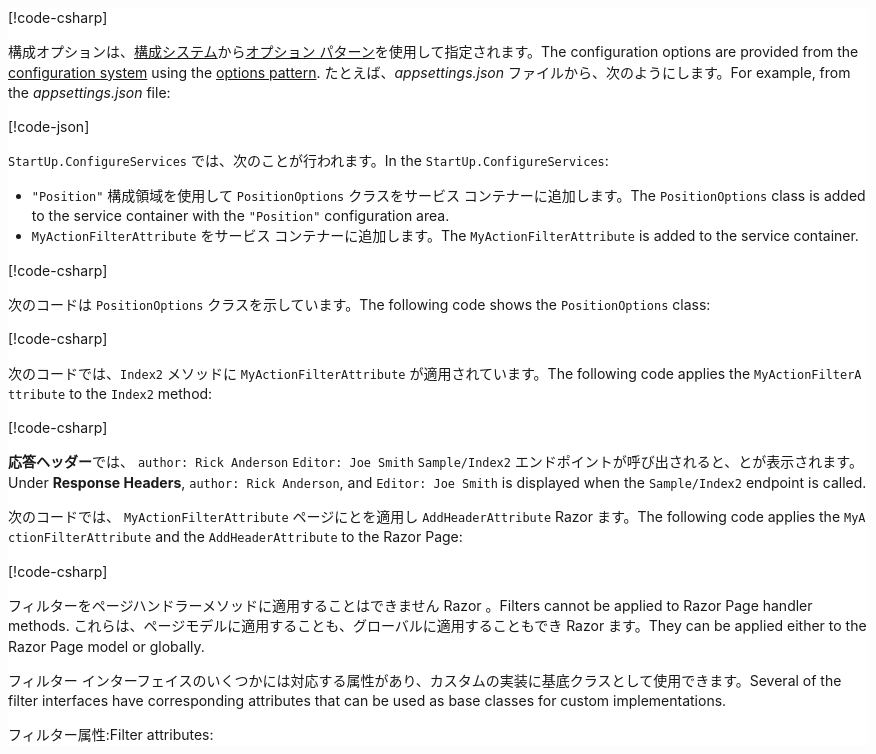 [!code-csharp[](./filters/3.1sample/FiltersSample/Filters/MyActionFilterAttribute.cs?name=snippet)]

<span data-ttu-id="b6c5d-175">構成オプションは、[構成システム](xref:fundamentals/configuration/index)から[オプション パターン](xref:fundamentals/configuration/options)を使用して指定されます。</span><span class="sxs-lookup"><span data-stu-id="b6c5d-175">The configuration options are provided from the [configuration system](xref:fundamentals/configuration/index) using the [options pattern](xref:fundamentals/configuration/options).</span></span> <span data-ttu-id="b6c5d-176">たとえば、*appsettings.json* ファイルから、次のようにします。</span><span class="sxs-lookup"><span data-stu-id="b6c5d-176">For example, from the *appsettings.json* file:</span></span>

[!code-json[](filters/3.1sample/FiltersSample/appsettings.json)]

<span data-ttu-id="b6c5d-177">`StartUp.ConfigureServices` では、次のことが行われます。</span><span class="sxs-lookup"><span data-stu-id="b6c5d-177">In the `StartUp.ConfigureServices`:</span></span>

* <span data-ttu-id="b6c5d-178">`"Position"` 構成領域を使用して `PositionOptions` クラスをサービス コンテナーに追加します。</span><span class="sxs-lookup"><span data-stu-id="b6c5d-178">The `PositionOptions` class is added to the service container with the `"Position"` configuration area.</span></span>
* <span data-ttu-id="b6c5d-179">`MyActionFilterAttribute` をサービス コンテナーに追加します。</span><span class="sxs-lookup"><span data-stu-id="b6c5d-179">The `MyActionFilterAttribute` is added to the service container.</span></span>

[!code-csharp[](./filters/3.1sample/FiltersSample/StartupAF.cs?name=snippet)]

<span data-ttu-id="b6c5d-180">次のコードは `PositionOptions` クラスを示しています。</span><span class="sxs-lookup"><span data-stu-id="b6c5d-180">The following code shows the `PositionOptions` class:</span></span>

[!code-csharp[](filters/3.1sample/FiltersSample/Helper/PositionOptions.cs?name=snippet)]

<span data-ttu-id="b6c5d-181">次のコードでは、`Index2` メソッドに `MyActionFilterAttribute` が適用されています。</span><span class="sxs-lookup"><span data-stu-id="b6c5d-181">The following code applies the `MyActionFilterAttribute` to the `Index2` method:</span></span>

[!code-csharp[](./filters/3.1sample/FiltersSample/Controllers/SampleController.cs?name=snippet2&highlight=9)]

<span data-ttu-id="b6c5d-182">**応答ヘッダー**では、 `author: Rick Anderson` `Editor: Joe Smith` `Sample/Index2` エンドポイントが呼び出されると、とが表示されます。</span><span class="sxs-lookup"><span data-stu-id="b6c5d-182">Under **Response Headers**, `author: Rick Anderson`, and `Editor: Joe Smith` is displayed when the `Sample/Index2` endpoint is called.</span></span>

<span data-ttu-id="b6c5d-183">次のコードでは、 `MyActionFilterAttribute` ページにとを適用し `AddHeaderAttribute` Razor ます。</span><span class="sxs-lookup"><span data-stu-id="b6c5d-183">The following code applies the `MyActionFilterAttribute` and the `AddHeaderAttribute` to the Razor Page:</span></span>

[!code-csharp[](filters/3.1sample/FiltersSample/Pages/Movies/Index.cshtml.cs?name=snippet)]

<span data-ttu-id="b6c5d-184">フィルターをページハンドラーメソッドに適用することはできません Razor 。</span><span class="sxs-lookup"><span data-stu-id="b6c5d-184">Filters cannot be applied to Razor Page handler methods.</span></span> <span data-ttu-id="b6c5d-185">これらは、ページモデルに適用することも、グローバルに適用することもでき Razor ます。</span><span class="sxs-lookup"><span data-stu-id="b6c5d-185">They can be applied either to the Razor Page model or globally.</span></span>

<span data-ttu-id="b6c5d-186">フィルター インターフェイスのいくつかには対応する属性があり、カスタムの実装に基底クラスとして使用できます。</span><span class="sxs-lookup"><span data-stu-id="b6c5d-186">Several of the filter interfaces have corresponding attributes that can be used as base classes for custom implementations.</span></span>

<span data-ttu-id="b6c5d-187">フィルター属性:</span><span class="sxs-lookup"><span data-stu-id="b6c5d-187">Filter attributes:</span></span>
